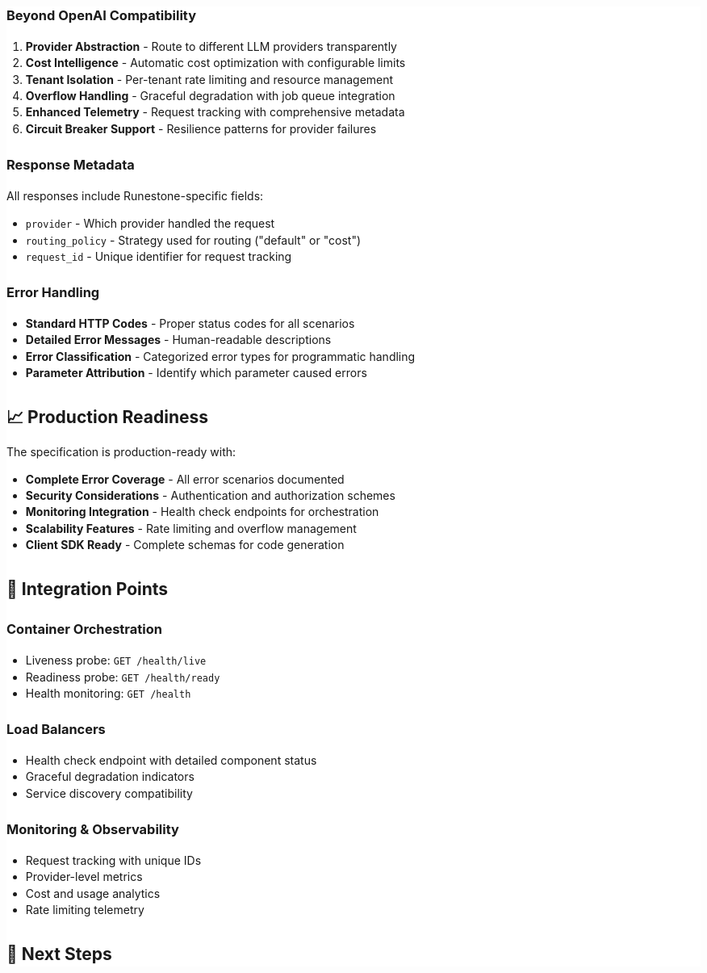 ### Beyond OpenAI Compatibility
1. **Provider Abstraction** - Route to different LLM providers transparently
2. **Cost Intelligence** - Automatic cost optimization with configurable limits
3. **Tenant Isolation** - Per-tenant rate limiting and resource management
4. **Overflow Handling** - Graceful degradation with job queue integration
5. **Enhanced Telemetry** - Request tracking with comprehensive metadata
6. **Circuit Breaker Support** - Resilience patterns for provider failures

### Response Metadata
All responses include Runestone-specific fields:
- `provider` - Which provider handled the request
- `routing_policy` - Strategy used for routing ("default" or "cost")
- `request_id` - Unique identifier for request tracking

### Error Handling
- **Standard HTTP Codes** - Proper status codes for all scenarios
- **Detailed Error Messages** - Human-readable descriptions
- **Error Classification** - Categorized error types for programmatic handling
- **Parameter Attribution** - Identify which parameter caused errors

## 📈 Production Readiness

The specification is production-ready with:
- **Complete Error Coverage** - All error scenarios documented
- **Security Considerations** - Authentication and authorization schemes
- **Monitoring Integration** - Health check endpoints for orchestration
- **Scalability Features** - Rate limiting and overflow management
- **Client SDK Ready** - Complete schemas for code generation

## 🔗 Integration Points

### Container Orchestration
- Liveness probe: `GET /health/live`
- Readiness probe: `GET /health/ready`
- Health monitoring: `GET /health`

### Load Balancers
- Health check endpoint with detailed component status
- Graceful degradation indicators
- Service discovery compatibility

### Monitoring & Observability
- Request tracking with unique IDs
- Provider-level metrics
- Cost and usage analytics
- Rate limiting telemetry

## 📝 Next Steps
